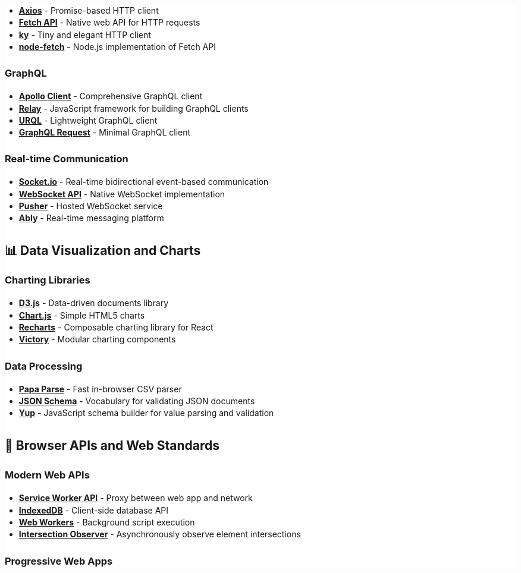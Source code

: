 - **[Axios](https://axios-http.com/)** - Promise-based HTTP client
- **[Fetch API](https://developer.mozilla.org/en-US/docs/Web/API/Fetch_API)** - Native web API for HTTP requests
- **[ky](https://github.com/sindresorhus/ky)** - Tiny and elegant HTTP client
- **[node-fetch](https://github.com/node-fetch/node-fetch)** - Node.js implementation of Fetch API

### GraphQL

- **[Apollo Client](https://www.apollographql.com/docs/react/)** - Comprehensive GraphQL client
- **[Relay](https://relay.dev/)** - JavaScript framework for building GraphQL clients
- **[URQL](https://urql.dev/)** - Lightweight GraphQL client
- **[GraphQL Request](https://github.com/prisma-labs/graphql-request)** - Minimal GraphQL client

### Real-time Communication

- **[Socket.io](https://socket.io/)** - Real-time bidirectional event-based communication
- **[WebSocket API](https://developer.mozilla.org/en-US/docs/Web/API/WebSockets_API)** - Native WebSocket implementation
- **[Pusher](https://pusher.com/)** - Hosted WebSocket service
- **[Ably](https://ably.com/)** - Real-time messaging platform

## 📊 Data Visualization and Charts

### Charting Libraries

- **[D3.js](https://d3js.org/)** - Data-driven documents library
- **[Chart.js](https://www.chartjs.org/)** - Simple HTML5 charts
- **[Recharts](https://recharts.org/)** - Composable charting library for React
- **[Victory](https://formidable.com/open-source/victory/)** - Modular charting components

### Data Processing

- **[Papa Parse](https://www.papaparse.com/)** - Fast in-browser CSV parser
- **[JSON Schema](https://json-schema.org/)** - Vocabulary for validating JSON documents
- **[Yup](https://github.com/jquense/yup)** - JavaScript schema builder for value parsing and validation

## 🧩 Browser APIs and Web Standards

### Modern Web APIs

- **[Service Worker API](https://developer.mozilla.org/en-US/docs/Web/API/Service_Worker_API)** - Proxy between web app and network
- **[IndexedDB](https://developer.mozilla.org/en-US/docs/Web/API/IndexedDB_API)** - Client-side database API
- **[Web Workers](https://developer.mozilla.org/en-US/docs/Web/API/Web_Workers_API)** - Background script execution
- **[Intersection Observer](https://developer.mozilla.org/en-US/docs/Web/API/Intersection_Observer_API)** - Asynchronously observe element intersections

### Progressive Web Apps
